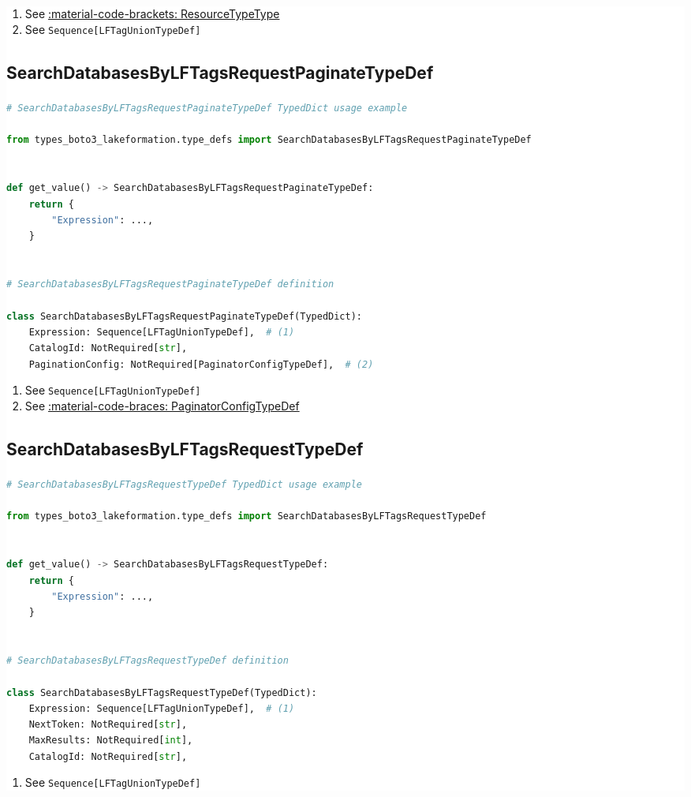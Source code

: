 1. See [:material-code-brackets: ResourceTypeType](./literals.md#resourcetypetype)
2. See `Sequence[LFTagUnionTypeDef]`

## SearchDatabasesByLFTagsRequestPaginateTypeDef

```python
# SearchDatabasesByLFTagsRequestPaginateTypeDef TypedDict usage example

from types_boto3_lakeformation.type_defs import SearchDatabasesByLFTagsRequestPaginateTypeDef


def get_value() -> SearchDatabasesByLFTagsRequestPaginateTypeDef:
    return {
        "Expression": ...,
    }


# SearchDatabasesByLFTagsRequestPaginateTypeDef definition

class SearchDatabasesByLFTagsRequestPaginateTypeDef(TypedDict):
    Expression: Sequence[LFTagUnionTypeDef],  # (1)
    CatalogId: NotRequired[str],
    PaginationConfig: NotRequired[PaginatorConfigTypeDef],  # (2)
```

1. See `Sequence[LFTagUnionTypeDef]`
2. See [:material-code-braces: PaginatorConfigTypeDef](./type_defs.md#paginatorconfigtypedef)

## SearchDatabasesByLFTagsRequestTypeDef

```python
# SearchDatabasesByLFTagsRequestTypeDef TypedDict usage example

from types_boto3_lakeformation.type_defs import SearchDatabasesByLFTagsRequestTypeDef


def get_value() -> SearchDatabasesByLFTagsRequestTypeDef:
    return {
        "Expression": ...,
    }


# SearchDatabasesByLFTagsRequestTypeDef definition

class SearchDatabasesByLFTagsRequestTypeDef(TypedDict):
    Expression: Sequence[LFTagUnionTypeDef],  # (1)
    NextToken: NotRequired[str],
    MaxResults: NotRequired[int],
    CatalogId: NotRequired[str],
```

1. See `Sequence[LFTagUnionTypeDef]`
